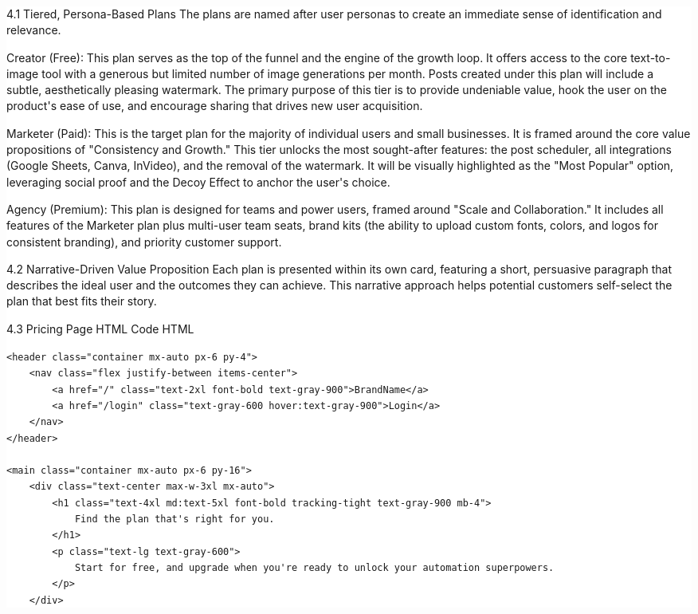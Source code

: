 4.1 Tiered, Persona-Based Plans
The plans are named after user personas to create an immediate sense of identification and relevance.

Creator (Free): This plan serves as the top of the funnel and the engine of the growth loop. It offers access to the core text-to-image tool with a generous but limited number of image generations per month. Posts created under this plan will include a subtle, aesthetically pleasing watermark. The primary purpose of this tier is to provide undeniable value, hook the user on the product's ease of use, and encourage sharing that drives new user acquisition.

Marketer (Paid): This is the target plan for the majority of individual users and small businesses. It is framed around the core value propositions of "Consistency and Growth." This tier unlocks the most sought-after features: the post scheduler, all integrations (Google Sheets, Canva, InVideo), and the removal of the watermark. It will be visually highlighted as the "Most Popular" option, leveraging social proof and the Decoy Effect to anchor the user's choice.

Agency (Premium): This plan is designed for teams and power users, framed around "Scale and Collaboration." It includes all features of the Marketer plan plus multi-user team seats, brand kits (the ability to upload custom fonts, colors, and logos for consistent branding), and priority customer support.

4.2 Narrative-Driven Value Proposition
Each plan is presented within its own card, featuring a short, persuasive paragraph that describes the ideal user and the outcomes they can achieve. This narrative approach helps potential customers self-select the plan that best fits their story.

4.3 Pricing Page HTML Code
HTML

<!DOCTYPE html>
<html lang="en">
<head>
    <meta charset="UTF-8">
    <meta name="viewport" content="width=device-width, initial-scale=1.0">
    <title>Pricing - BrandName</title>
    <script src="https://cdn.tailwindcss.com"></script>
    <style>
        body { font-family: 'Inter', sans-serif; }
        @import url('https://fonts.googleapis.com/css2?family=Inter:wght@400;600;700&display=swap');
    </style>
</head>
<body class="bg-gray-50">

    <header class="container mx-auto px-6 py-4">
        <nav class="flex justify-between items-center">
            <a href="/" class="text-2xl font-bold text-gray-900">BrandName</a>
            <a href="/login" class="text-gray-600 hover:text-gray-900">Login</a>
        </nav>
    </header>

    <main class="container mx-auto px-6 py-16">
        <div class="text-center max-w-3xl mx-auto">
            <h1 class="text-4xl md:text-5xl font-bold tracking-tight text-gray-900 mb-4">
                Find the plan that's right for you.
            </h1>
            <p class="text-lg text-gray-600">
                Start for free, and upgrade when you're ready to unlock your automation superpowers.
            </p>
        </div>
